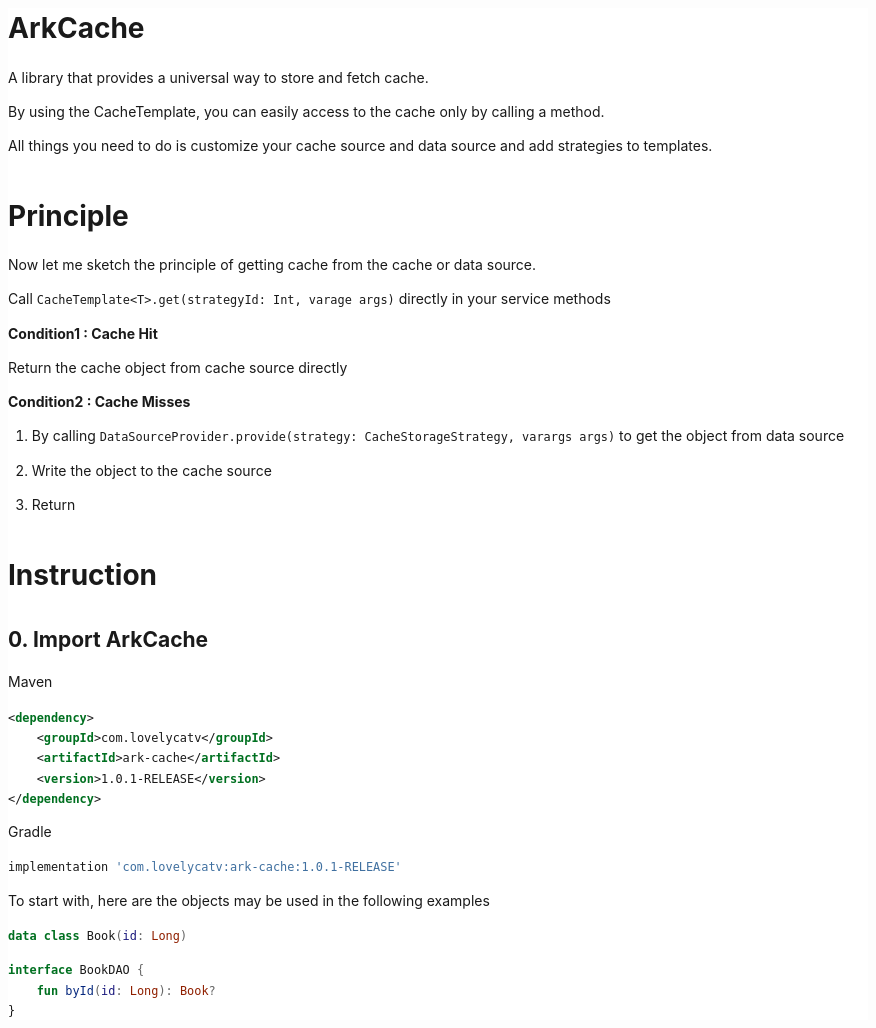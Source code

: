 # ArkCache

A library that provides a universal way to store and fetch cache.

By using the CacheTemplate, you can easily access to the cache only by calling a method.

All things you need to do is customize your cache source and data source and add strategies to templates.

# Principle

Now let me sketch the principle of getting cache from the cache or data source.

Call `CacheTemplate<T>.get(strategyId: Int, varage args)` directly in your service methods

**Condition1 : Cache Hit**

Return the cache object from cache source directly

**Condition2 : Cache Misses**

1. By calling `DataSourceProvider.provide(strategy: CacheStorageStrategy, varargs args)` to get the object from data source

2. Write the object to the cache source

3. Return

# Instruction

## 0. Import ArkCache

Maven
```xml
<dependency>
    <groupId>com.lovelycatv</groupId>
    <artifactId>ark-cache</artifactId>
    <version>1.0.1-RELEASE</version>
</dependency>
```

Gradle
```groovy
implementation 'com.lovelycatv:ark-cache:1.0.1-RELEASE'
```

To start with, here are the objects may be used in the following examples

```kotlin
data class Book(id: Long)
```

```kotlin
interface BookDAO {
    fun byId(id: Long): Book?
}
```
